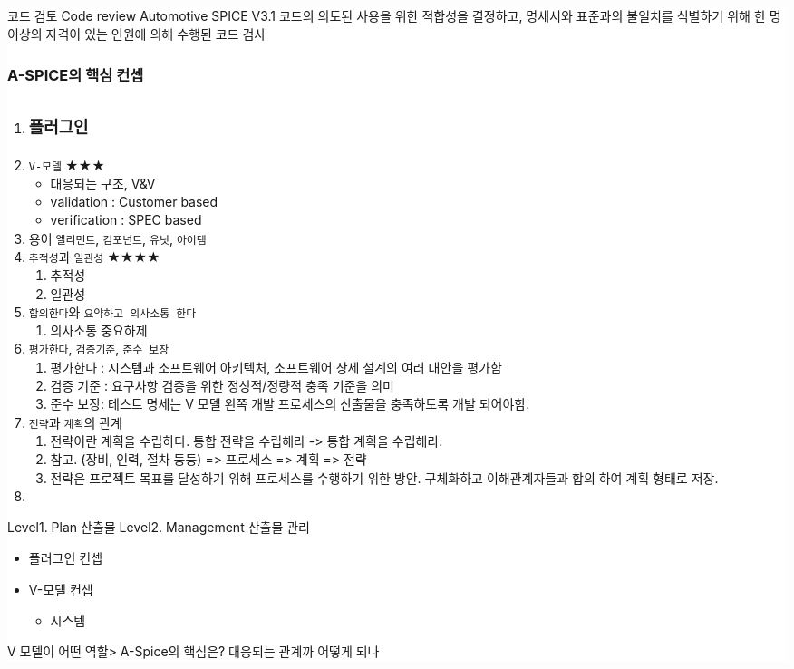 코드 검토
Code review
Automotive
SPICE V3.1
코드의 의도된 사용을 위한 적합성을 결정하고, 명세서와 표준과의
불일치를 식별하기 위해 한 명 이상의 자격이 있는 인원에 의해
수행된 코드 검사


### A-SPICE의 핵심 컨셉
1. `플러그인`
   - 
2. `V-모델` ★★★
   - 대응되는 구조, V&V
   - validation : Customer based
   - verification : SPEC based
3. 용어 `엘리먼트`, `컴포넌트`, `유닛`, `아이템`
4. `추적성`과 `일관성` ★★★★
   1. 추적성
   2. 일관성
5. `합의한다`와 `요약하고 의사소통 한다`
   1. 의사소통 중요하제
6. `평가한다`, `검증기준`, `준수 보장`
   1. 평가한다 : 시스템과 소프트웨어 아키텍처, 소프트웨어 상세 설계의 여러 대안을 평가함
   2. 검증 기준 : 요구사항 검증을 위한 정성적/정량적 충족 기준을 의미
   3. 준수 보장: 테스트 명세는 V 모델 왼쪽 개발 프로세스의 산출물을 충족하도록 개발 되어야함.
7. `전략`과 `계획`의 관계
   1. 전략이란 계획을 수립하다. 통합 전략을 수립해라 -> 통합 계획을 수립해라.
   2.  참고. (장비, 인력, 절차 등등) => 프로세스 => 계획 => 전략
   3.  전략은 프로젝트 목표를 달성하기 위해 프로세스를 수행하기 위한 방안. 구체화하고 이해관계자들과 합의 하여 계획 형태로 저장.
8.  


Level1. Plan 산출물
Level2. Management 산출물 관리

- 플러그인 컨셉

- V-모델 컨셉
  - 시스템

V 모델이 어떤 역할>
A-Spice의 핵심은?
대응되는 관계까 어떻게 되나

